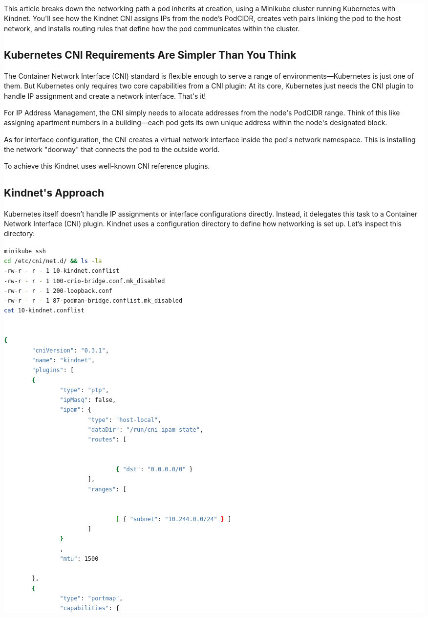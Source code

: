 This article breaks down the networking path a pod inherits at creation, using a Minikube cluster running Kubernetes with Kindnet. You'll see how the Kindnet CNI assigns IPs from the node’s PodCIDR, creates veth pairs linking the pod to the host network, and installs routing rules that define how the pod communicates within the cluster.

## Kubernetes CNI Requirements Are Simpler Than You Think

The Container Network Interface (CNI) standard is flexible enough to serve a range of environments—Kubernetes is just one of them. But Kubernetes only requires two core capabilities from a CNI plugin: At its core, Kubernetes just needs the CNI plugin to handle IP assignment and create a network interface. That's it!

For IP Address Management, the CNI simply needs to allocate addresses from the node's PodCIDR range. Think of this like assigning apartment numbers in a building—each pod gets its own unique address within the node's designated block.

As for interface configuration, the CNI creates a virtual network interface inside the pod's network namespace. This is installing the network "doorway" that connects the pod to the outside world.

To achieve this Kindnet uses well-known CNI reference plugins.

## Kindnet's Approach

Kubernetes itself doesn’t handle IP assignments or interface configurations directly. Instead, it delegates this task to a Container Network Interface (CNI) plugin. Kindnet uses a configuration directory to define how networking is set up. Let’s inspect this directory:

```bash
minikube ssh
cd /etc/cni/net.d/ && ls -la
-rw-r - r - 1 10-kindnet.conflist
-rw-r - r - 1 100-crio-bridge.conf.mk_disabled
-rw-r - r - 1 200-loopback.conf
-rw-r - r - 1 87-podman-bridge.conflist.mk_disabled
cat 10-kindnet.conflist


{
        "cniVersion": "0.3.1",
        "name": "kindnet",
        "plugins": [
        {
                "type": "ptp",
                "ipMasq": false,
                "ipam": {
                        "type": "host-local",
                        "dataDir": "/run/cni-ipam-state",
                        "routes": [


                                { "dst": "0.0.0.0/0" }
                        ],
                        "ranges": [


                                [ { "subnet": "10.244.0.0/24" } ]
                        ]
                }
                ,
                "mtu": 1500

        },
        {
                "type": "portmap",
                "capabilities": {
```